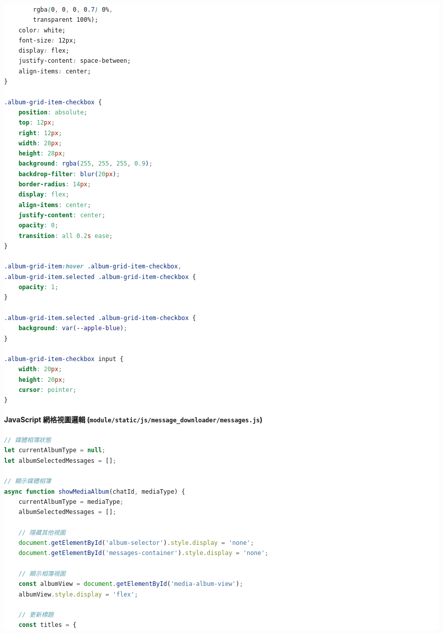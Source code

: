```css
        rgba(0, 0, 0, 0.7) 0%,
        transparent 100%);
    color: white;
    font-size: 12px;
    display: flex;
    justify-content: space-between;
    align-items: center;
}

.album-grid-item-checkbox {
    position: absolute;
    top: 12px;
    right: 12px;
    width: 28px;
    height: 28px;
    background: rgba(255, 255, 255, 0.9);
    backdrop-filter: blur(20px);
    border-radius: 14px;
    display: flex;
    align-items: center;
    justify-content: center;
    opacity: 0;
    transition: all 0.2s ease;
}

.album-grid-item:hover .album-grid-item-checkbox,
.album-grid-item.selected .album-grid-item-checkbox {
    opacity: 1;
}

.album-grid-item.selected .album-grid-item-checkbox {
    background: var(--apple-blue);
}

.album-grid-item-checkbox input {
    width: 20px;
    height: 20px;
    cursor: pointer;
}
```

#### JavaScript 網格視圖邏輯 (`module/static/js/message_downloader/messages.js`)

```javascript
// 媒體相簿狀態
let currentAlbumType = null;
let albumSelectedMessages = [];

// 顯示媒體相簿
async function showMediaAlbum(chatId, mediaType) {
    currentAlbumType = mediaType;
    albumSelectedMessages = [];

    // 隱藏其他視圖
    document.getElementById('album-selector').style.display = 'none';
    document.getElementById('messages-container').style.display = 'none';

    // 顯示相簿視圖
    const albumView = document.getElementById('media-album-view');
    albumView.style.display = 'flex';

    // 更新標題
    const titles = {
```